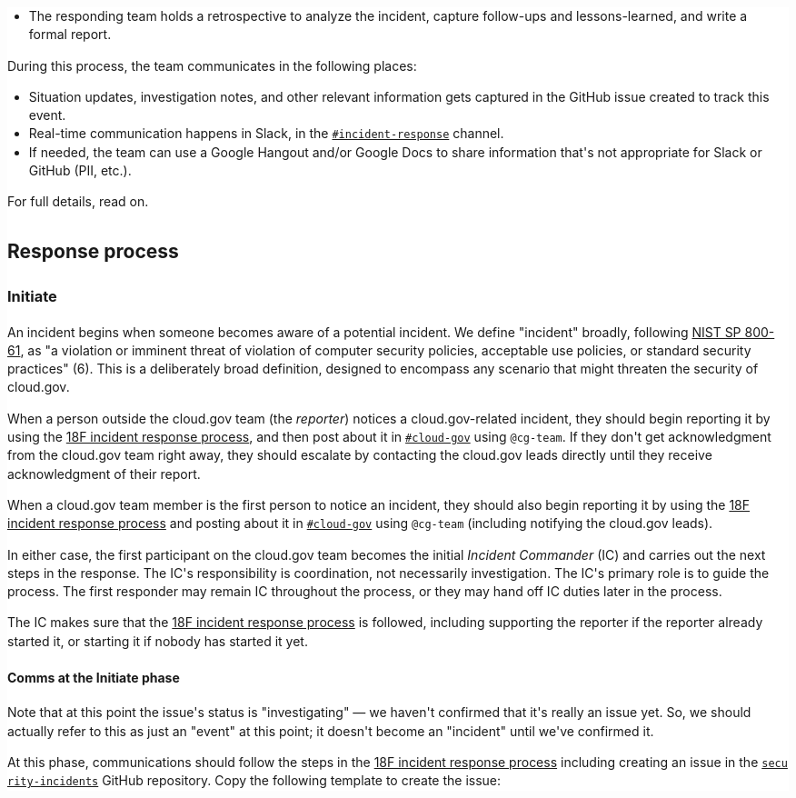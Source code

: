 - The responding team holds a retrospective to analyze the incident, capture follow-ups and lessons-learned, and write a formal report.

During this process, the team communicates in the following places:

- Situation updates, investigation notes, and other relevant information gets captured in the GitHub issue created to track this event.
- Real-time communication happens in Slack, in the [`#incident-response`](https://gsa-tts.slack.com/messages/incident-response/) channel.
- If needed, the team can use a Google Hangout and/or Google Docs to share information that's not appropriate for Slack or GitHub (PII, etc.).

For full details, read on.

## Response process

### Initiate

An incident begins when someone becomes aware of a potential incident. We define "incident" broadly, following [NIST SP 800-61](http://nvlpubs.nist.gov/nistpubs/SpecialPublications/NIST.SP.800-61r2.pdf), as "a violation or imminent threat of violation of computer security policies, acceptable use policies, or standard security practices" (6). This is a deliberately broad definition, designed to encompass any scenario that might threaten the security of cloud.gov.

When a person outside the cloud.gov team (the *reporter*) notices a cloud.gov-related incident, they should begin reporting it by using the [18F incident response process](https://handbook.18f.gov/security-incidents/), and then post about it in [`#cloud-gov`](https://gsa-tts.slack.com/messages/cloud-gov/) using `@cg-team`. If they don't get acknowledgment from the cloud.gov team right away, they should escalate by contacting the cloud.gov leads directly until they receive acknowledgment of their report.

When a cloud.gov team member is the first person to notice an incident, they should also begin reporting it by using the [18F incident response process](https://handbook.18f.gov/security-incidents/) and posting about it in [`#cloud-gov`](https://gsa-tts.slack.com/messages/cloud-gov/) using `@cg-team` (including notifying the cloud.gov leads).

In either case, the first participant on the cloud.gov team becomes the initial *Incident Commander* (IC) and carries out the next steps in the response. The IC's responsibility is coordination, not necessarily investigation. The IC's primary role is to guide the process. The first responder may remain IC throughout the process, or they may hand off IC duties later in the process.

The IC makes sure that the [18F incident response process](https://handbook.18f.gov/security-incidents/) is followed, including supporting the reporter if the reporter already started it, or starting it if nobody has started it yet.

#### Comms at the Initiate phase

Note that at this point the issue's status is "investigating" — we haven't confirmed that it's really an issue yet. So, we should actually refer to this as just an "event" at this point; it doesn't become an "incident" until we've confirmed it.

At this phase, communications should follow the steps in the [18F incident response process](https://handbook.18f.gov/security-incidents/) including creating an issue in the [`security-incidents`](https://github.com/18f/security-incidents) GitHub repository. Copy the following template to create the issue:
